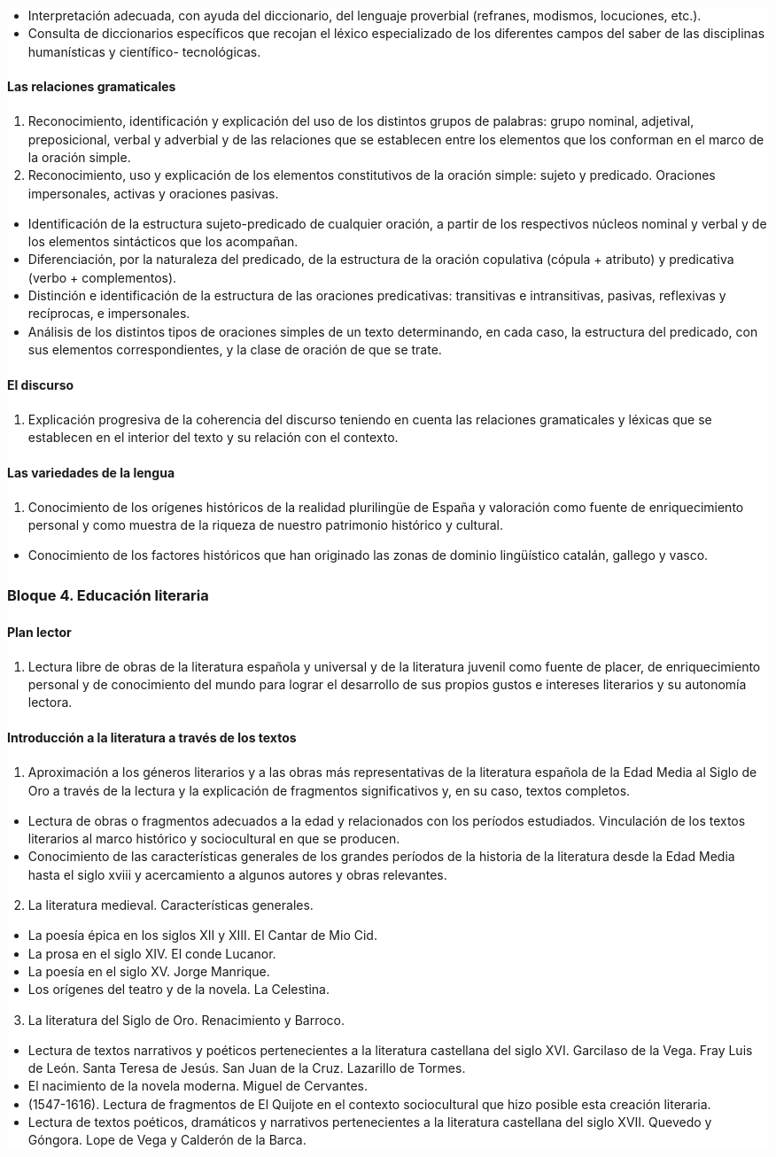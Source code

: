   - Interpretación adecuada, con ayuda del diccionario, del lenguaje proverbial (refranes, modismos, locuciones, etc.).
  - Consulta de diccionarios específicos que recojan el léxico especializado de los diferentes campos del saber de las disciplinas humanísticas y científico- tecnológicas.

#### Las relaciones gramaticales

  1. Reconocimiento, identificación y explicación del uso de los distintos grupos de palabras: grupo nominal, adjetival, preposicional, verbal y adverbial y de las relaciones que se establecen entre los elementos que los conforman en el marco de la oración simple.
  2. Reconocimiento, uso y explicación de los elementos constitutivos de la oración simple: sujeto y predicado. Oraciones impersonales, activas y oraciones pasivas.
  - Identificación de la estructura sujeto-predicado de cualquier oración, a partir de los respectivos núcleos nominal y verbal y de los elementos sintácticos que los acompañan.
  - Diferenciación, por la naturaleza del predicado, de la estructura de la oración copulativa (cópula + atributo) y predicativa (verbo + complementos).
  - Distinción e identificación de la estructura de las oraciones predicativas: transitivas e intransitivas, pasivas, reflexivas y recíprocas, e impersonales.
  - Análisis de los distintos tipos de oraciones simples de un texto determinando, en cada caso, la estructura del predicado, con sus elementos correspondientes, y la clase de oración de que se trate.

#### El discurso

  1.  Explicación progresiva de la coherencia del discurso teniendo en cuenta las relaciones gramaticales y léxicas que se establecen en el interior del texto y su relación con el contexto.

#### Las variedades de la lengua

  1.  Conocimiento de los orígenes históricos de la realidad plurilingüe de España y valoración como fuente de enriquecimiento personal y como muestra de la riqueza de nuestro patrimonio histórico y cultural.
-  Conocimiento de los factores históricos que han originado las zonas de dominio lingüístico catalán, gallego y vasco.

### Bloque 4. Educación literaria

#### Plan lector

  1.  Lectura libre de obras de la literatura española y universal y de la literatura juvenil como fuente de placer, de enriquecimiento personal y de conocimiento del mundo para lograr el desarrollo de sus propios gustos e intereses literarios y su autonomía lectora.

#### Introducción a la literatura a través de los textos

  1.  Aproximación a los géneros literarios y a las obras más representativas de la literatura española de la Edad Media al Siglo de Oro a través de la lectura y la explicación de fragmentos significativos y, en su caso, textos completos.
  - Lectura de obras o fragmentos adecuados a la edad y relacionados con los períodos estudiados. Vinculación de los textos literarios al marco histórico y sociocultural en que se producen.
  - Conocimiento de las características generales de los grandes períodos de la historia de la literatura desde la Edad Media hasta el siglo xviii y acercamiento a algunos autores y obras relevantes.
  2. La literatura medieval. Características generales.
  - La poesía épica en los siglos XII y XIII. El Cantar de Mio Cid.
  - La prosa en el siglo XIV. El conde Lucanor.
  - La poesía en el siglo XV. Jorge Manrique.
  - Los orígenes del teatro y de la novela. La Celestina.
  3. La literatura del Siglo de Oro. Renacimiento y Barroco.
  - Lectura de textos narrativos y poéticos pertenecientes a la literatura castellana del siglo XVI. Garcilaso de la Vega. Fray Luis de León. Santa Teresa de Jesús. San Juan de la Cruz. Lazarillo de Tormes.
  - El nacimiento de la novela moderna. Miguel de Cervantes.
  - (1547-1616). Lectura de fragmentos de El Quijote en el contexto sociocultural que hizo posible esta creación literaria.
  - Lectura de textos poéticos, dramáticos y narrativos pertenecientes a la literatura castellana del siglo XVII. Quevedo y Góngora. Lope de Vega y Calderón de la Barca.
